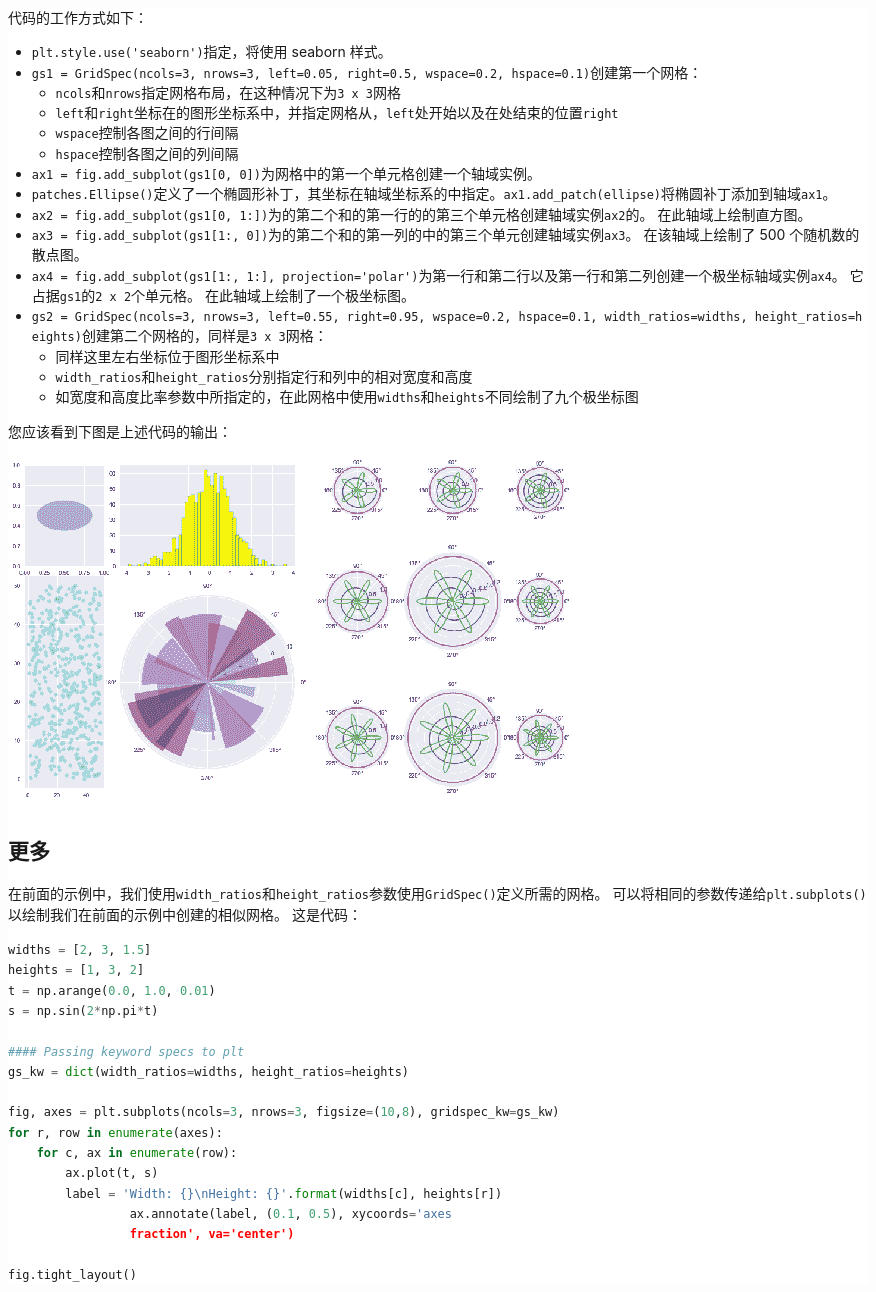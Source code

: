 代码的工作方式如下：

*   `plt.style.use('seaborn')`指定，将使用 seaborn 样式。
*   `gs1 = GridSpec(ncols=3, nrows=3, left=0.05, right=0.5, wspace=0.2, hspace=0.1)`创建第一个网格：
    *   `ncols`和`nrows`指定网格布局，在这种情况下为`3 x 3`网格
    *   `left`和`right`坐标在的图形坐标系中，并指定网格从，`left`处开始以及在处结束的位置`right`
    *   `wspace`控制各图之间的行间隔
    *   `hspace`控制各图之间的列间隔
*   `ax1 = fig.add_subplot(gs1[0, 0])`为网格中的第一个单元格创建一个轴域实例。
*   `patches.Ellipse()`定义了一个椭圆形补丁，其坐标在轴域坐标系的中指定。`ax1.add_patch(ellipse)`将椭圆补丁添加到轴域`ax1`。
*   `ax2 = fig.add_subplot(gs1[0, 1:])`为的第二个和的第一行的的第三个单元格创建轴域实例`ax2`的。 在此轴域上绘制直方图。
*   `ax3 = fig.add_subplot(gs1[1:, 0])`为的第二个和的第一列的中的第三个单元创建轴域实例`ax3`。 在该轴域上绘制了 500 个随机数的散点图。
*   `ax4 = fig.add_subplot(gs1[1:, 1:], projection='polar')`为第一行和第二行以及第一行和第二列创建一个极坐标轴域实例`ax4`。 它占据`gs1`的`2 x 2`个单元格。 在此轴域上绘制了一个极坐标图。
*   `gs2 = GridSpec(ncols=3, nrows=3, left=0.55, right=0.95, wspace=0.2, hspace=0.1, width_ratios=widths, height_ratios=heights)`创建第二个网格的，同样是`3 x 3`网格：
    *   同样这里左右坐标位于图形坐标系中
    *   `width_ratios`和`height_ratios`分别指定行和列中的相对宽度和高度
    *   如宽度和高度比率参数中所指定的，在此网格中使用`widths`和`heights`不同绘制了九个极坐标图

您应该看到下图是上述代码的输出：

![](img/f7270c1c-d7b7-49e5-924b-511127fe1eae.png)

## 更多

在前面的示例中，我们使用`width_ratios`和`height_ratios`参数使用`GridSpec()`定义所需的网格。 可以将相同的参数传递给`plt.subplots()`以绘制我们在前面的示例中创建的相似网格。 这是代码：

```py
widths = [2, 3, 1.5]
heights = [1, 3, 2]
t = np.arange(0.0, 1.0, 0.01)
s = np.sin(2*np.pi*t)

#### Passing keyword specs to plt
gs_kw = dict(width_ratios=widths, height_ratios=heights)

fig, axes = plt.subplots(ncols=3, nrows=3, figsize=(10,8), gridspec_kw=gs_kw)
for r, row in enumerate(axes):
    for c, ax in enumerate(row):
        ax.plot(t, s)
        label = 'Width: {}\nHeight: {}'.format(widths[c], heights[r])
                 ax.annotate(label, (0.1, 0.5), xycoords='axes  
                 fraction', va='center')

fig.tight_layout()
```